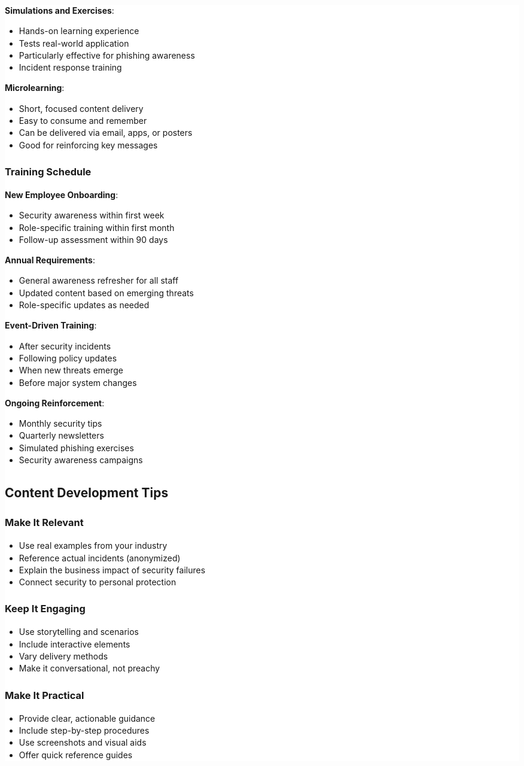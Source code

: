 **Simulations and Exercises**:
* Hands-on learning experience
* Tests real-world application
* Particularly effective for phishing awareness
* Incident response training

**Microlearning**:
* Short, focused content delivery
* Easy to consume and remember
* Can be delivered via email, apps, or posters
* Good for reinforcing key messages

### Training Schedule

**New Employee Onboarding**:
* Security awareness within first week
* Role-specific training within first month
* Follow-up assessment within 90 days

**Annual Requirements**:
* General awareness refresher for all staff
* Updated content based on emerging threats
* Role-specific updates as needed

**Event-Driven Training**:
* After security incidents
* Following policy updates
* When new threats emerge
* Before major system changes

**Ongoing Reinforcement**:
* Monthly security tips
* Quarterly newsletters
* Simulated phishing exercises
* Security awareness campaigns

## Content Development Tips

### Make It Relevant
* Use real examples from your industry
* Reference actual incidents (anonymized)
* Explain the business impact of security failures
* Connect security to personal protection

### Keep It Engaging
* Use storytelling and scenarios
* Include interactive elements
* Vary delivery methods
* Make it conversational, not preachy

### Make It Practical
* Provide clear, actionable guidance
* Include step-by-step procedures
* Use screenshots and visual aids
* Offer quick reference guides
